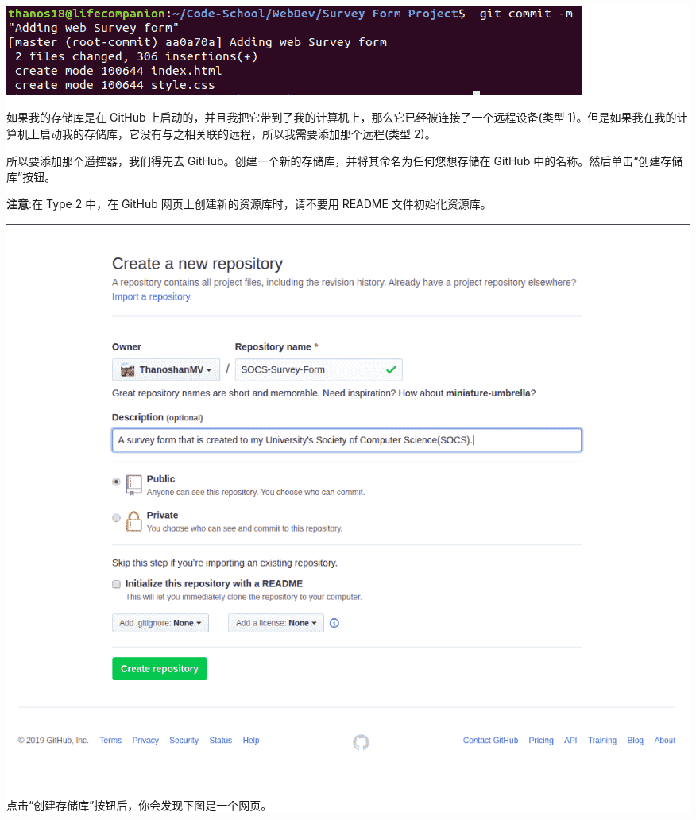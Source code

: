 ![survey-form](img/91e645824a65d8290efa6e22699fb3a9.png)

如果我的存储库是在 GitHub 上启动的，并且我把它带到了我的计算机上，那么它已经被连接了一个远程设备(类型 1)。但是如果我在我的计算机上启动我的存储库，它没有与之相关联的远程，所以我需要添加那个远程(类型 2)。

所以要添加那个遥控器，我们得先去 GitHub。创建一个新的存储库，并将其命名为任何您想存储在 GitHub 中的名称。然后单击“创建存储库”按钮。

**注意**:在 Type 2 中，在 GitHub 网页上创建新的资源库时，请不要用 README 文件初始化资源库。

![new-repo-2](img/5d63fab52bde9b8118c79974e4b49222.png)

点击“创建存储库”按钮后，你会发现下图是一个网页。
